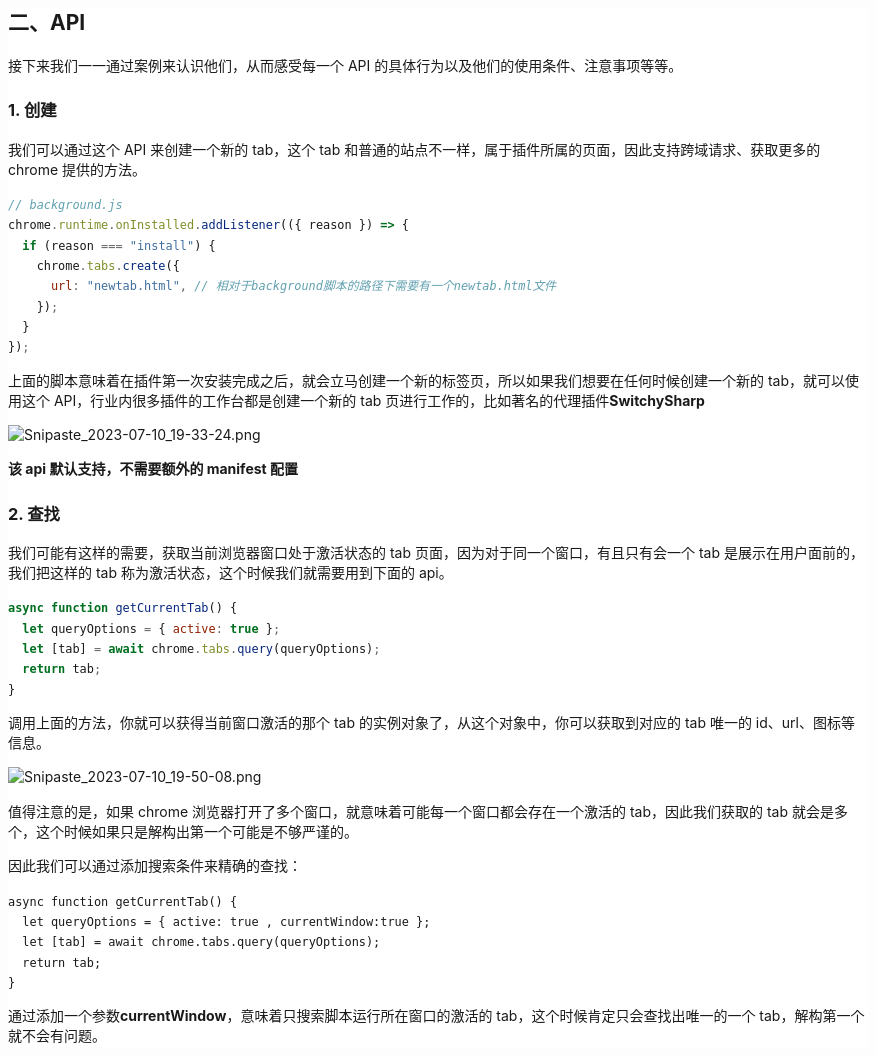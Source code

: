 ## 二、API

接下来我们一一通过案例来认识他们，从而感受每一个 API 的具体行为以及他们的使用条件、注意事项等等。

### 1. 创建

我们可以通过这个 API 来创建一个新的 tab，这个 tab 和普通的站点不一样，属于插件所属的页面，因此支持跨域请求、获取更多的 chrome 提供的方法。

```js
// background.js
chrome.runtime.onInstalled.addListener(({ reason }) => {
  if (reason === "install") {
    chrome.tabs.create({
      url: "newtab.html", // 相对于background脚本的路径下需要有一个newtab.html文件
    });
  }
});
```

上面的脚本意味着在插件第一次安装完成之后，就会立马创建一个新的标签页，所以如果我们想要在任何时候创建一个新的 tab，就可以使用这个 API，行业内很多插件的工作台都是创建一个新的 tab 页进行工作的，比如著名的代理插件**SwitchySharp**

![Snipaste_2023-07-10_19-33-24.png](https://p9-juejin.byteimg.com/tos-cn-i-k3u1fbpfcp/6996f91ac62048aaaa28355e7fd6d31e~tplv-k3u1fbpfcp-watermark.image?)

**该 api 默认支持，不需要额外的 manifest 配置**

### 2. 查找

我们可能有这样的需要，获取当前浏览器窗口处于激活状态的 tab 页面，因为对于同一个窗口，有且只有会一个 tab 是展示在用户面前的，我们把这样的 tab 称为激活状态，这个时候我们就需要用到下面的 api。

```js
async function getCurrentTab() {
  let queryOptions = { active: true };
  let [tab] = await chrome.tabs.query(queryOptions);
  return tab;
}
```

调用上面的方法，你就可以获得当前窗口激活的那个 tab 的实例对象了，从这个对象中，你可以获取到对应的 tab 唯一的 id、url、图标等信息。

![Snipaste_2023-07-10_19-50-08.png](https://p1-juejin.byteimg.com/tos-cn-i-k3u1fbpfcp/48d67b60852544c483c7ce9038721c4b~tplv-k3u1fbpfcp-watermark.image?)

值得注意的是，如果 chrome 浏览器打开了多个窗口，就意味着可能每一个窗口都会存在一个激活的 tab，因此我们获取的 tab 就会是多个，这个时候如果只是解构出第一个可能是不够严谨的。

因此我们可以通过添加搜索条件来精确的查找：

```JS
async function getCurrentTab() {
  let queryOptions = { active: true , currentWindow:true };
  let [tab] = await chrome.tabs.query(queryOptions);
  return tab;
}
```

通过添加一个参数**currentWindow**，意味着只搜索脚本运行所在窗口的激活的 tab，这个时候肯定只会查找出唯一的一个 tab，解构第一个就不会有问题。
